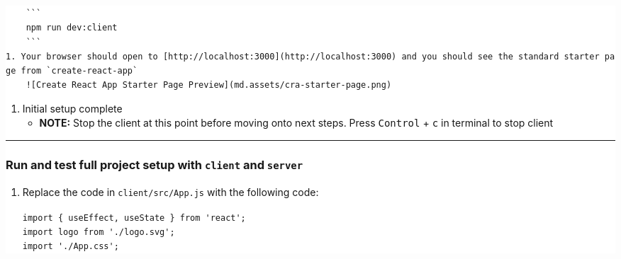         ```
        npm run dev:client
        ```
    1. Your browser should open to [http://localhost:3000](http://localhost:3000) and you should see the standard starter page from `create-react-app`
        ![Create React App Starter Page Preview](md.assets/cra-starter-page.png)
1. Initial setup complete
    - **NOTE:** Stop the client at this point before moving onto next steps. Press <kbd>Control</kbd> + <kbd>c</kbd> in terminal to stop client

---

### Run and test full project setup with `client` and `server`

1. Replace the code in `client/src/App.js` with the following code:
    ```JSX
    import { useEffect, useState } from 'react';
    import logo from './logo.svg';
    import './App.css';
